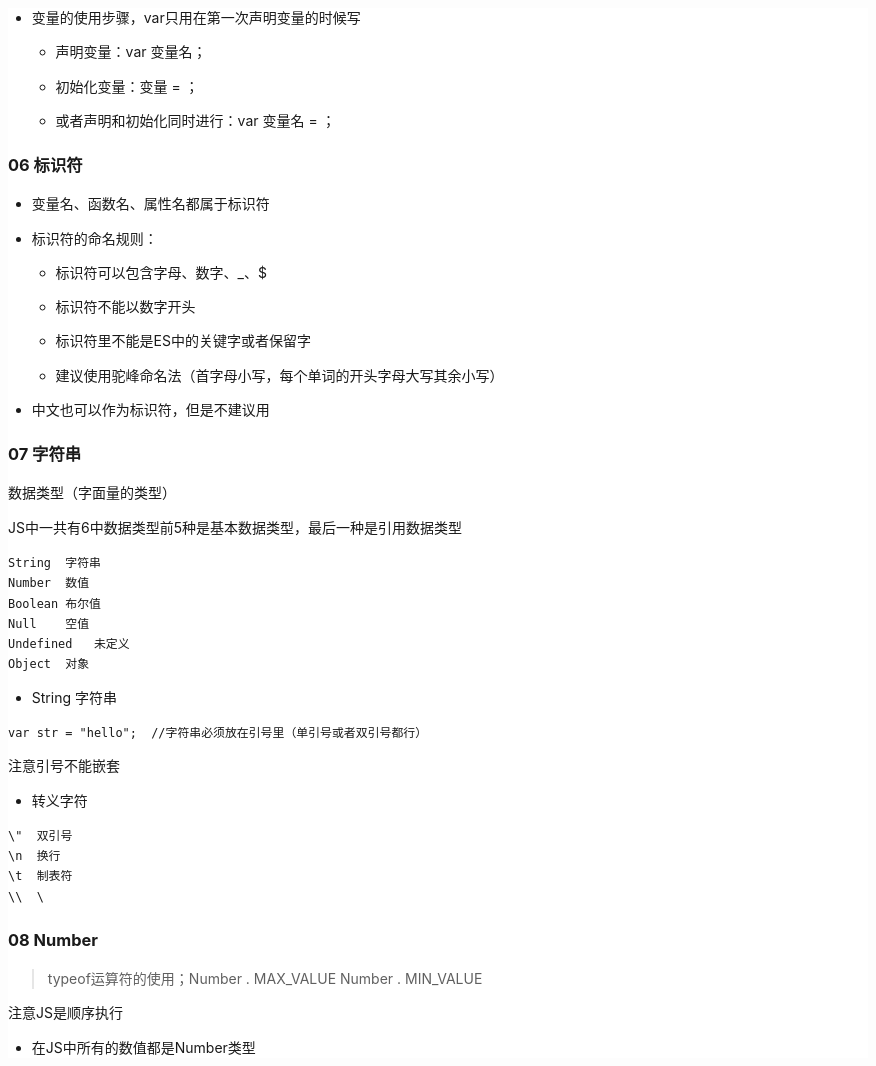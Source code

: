 - 变量的使用步骤，var只用在第一次声明变量的时候写

  - 声明变量：var 变量名；
  - 初始化变量：变量 = ；

  - 或者声明和初始化同时进行：var 变量名 = ；

### 06 标识符

- 变量名、函数名、属性名都属于标识符

- 标识符的命名规则：

  - 标识符可以包含字母、数字、_、$
  - 标识符不能以数字开头
  - 标识符里不能是ES中的关键字或者保留字

  - 建议使用驼峰命名法（首字母小写，每个单词的开头字母大写其余小写）

- 中文也可以作为标识符，但是不建议用

### 07 字符串

数据类型（字面量的类型）

JS中一共有6中数据类型前5种是基本数据类型，最后一种是引用数据类型

```
String	字符串
Number	数值
Boolean	布尔值
Null	空值
Undefined	未定义
Object	对象
```

- String 字符串

```
var str = "hello";	//字符串必须放在引号里（单引号或者双引号都行）
```

注意引号不能嵌套

- 转义字符

```
\"	双引号
\n	换行
\t	制表符
\\	\
```

### 08 Number

> typeof运算符的使用；Number . MAX_VALUE	Number . MIN_VALUE

注意JS是顺序执行

- 在JS中所有的数值都是Number类型
